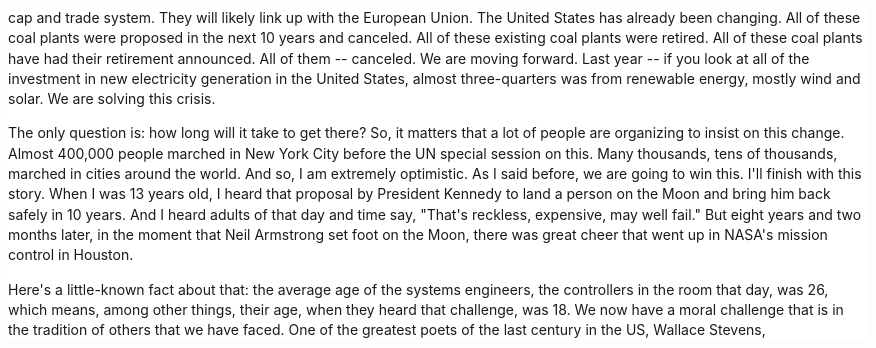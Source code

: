 cap and trade system.
They will likely link up
with the European Union.
The United States
has already been changing.
All of these coal plants were proposed
in the next 10 years and canceled.
All of these existing
coal plants were retired.
All of these coal plants have had
their retirement announced.
All of them -- canceled.
We are moving forward.
Last year -- if you look at
all of the investment
in new electricity generation
in the United States,
almost three-quarters
was from renewable energy,
mostly wind and solar.
We are solving this crisis.

The only question is:
how long will it take to get there?
So, it matters that a lot
of people are organizing
to insist on this change.
Almost 400,000 people
marched in New York City
before the UN special session on this.
Many thousands, tens of thousands,
marched in cities around the world.
And so, I am extremely optimistic.
As I said before,
we are going to win this.
I&#39;ll finish with this story.
When I was 13 years old,
I heard that proposal by President Kennedy
to land a person on the Moon
and bring him back safely
in 10 years.
And I heard adults
of that day and time say,
&quot;That&#39;s reckless, expensive,
may well fail.&quot;
But eight years and two months later,
in the moment that Neil Armstrong
set foot on the Moon,
there was great cheer that went up
in NASA&#39;s mission control in Houston.

Here&#39;s a little-known fact about that:
the average age of the systems engineers,
the controllers in the room
that day, was 26,
which means, among other things,
their age, when they heard
that challenge, was 18.
We now have a moral challenge
that is in the tradition of others
that we have faced.
One of the greatest poets
of the last century in the US,
Wallace Stevens,
